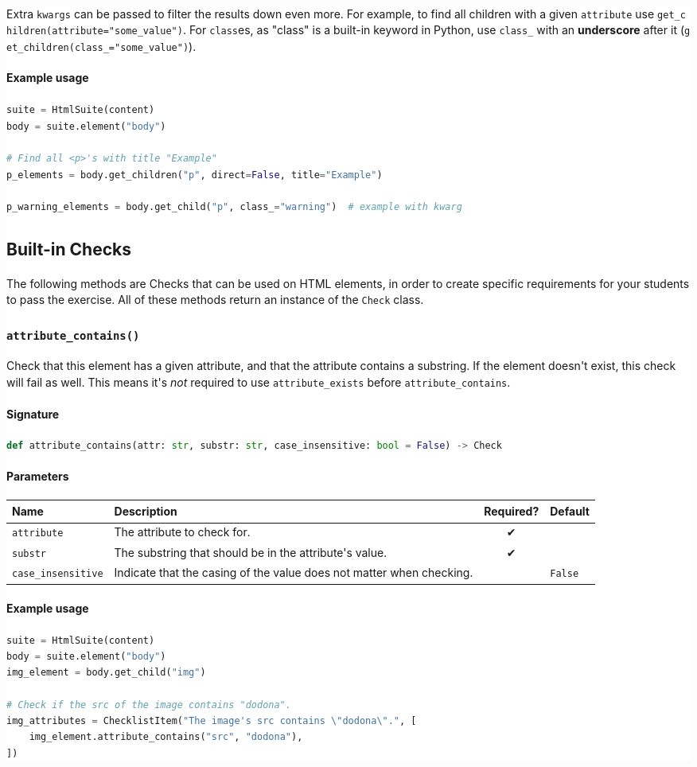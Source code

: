 Extra `kwargs` can be passed to filter the results down even more. For example, to find all children with a given `attribute` use `get_children(attribute="some_value")`. For `class`es, as "class" is a built-in keyword in Python, use `class_` with an **underscore** after it (`get_children(class_="some_value")`).

#### Example usage

```python
suite = HtmlSuite(content)
body = suite.element("body")

# Find all <p>'s with title "Example"
p_elements = body.get_children("p", direct=False, title="Example")

p_warning_elements = body.get_child("p", class_="warning")  # example with kwarg
```

## Built-in Checks

The following methods are Checks that can be used on HTML elements, in order to create specific requirements for your
students to pass the exercise. All of these methods return an instance of the `Check` class.

### `attribute_contains()`

Check that this element has a given attribute, and that the attribute contains a substring. If the element doesn't exist, this check will fail as well. This means it's *not* required to use `attribute_exists` before `attribute_contains`.

#### Signature

```python
def attribute_contains(attr: str, substr: str, case_insensitive: bool = False) -> Check
```

#### Parameters

| Name | Description | Required? | Default |
|:-----|:------------|:---------:|:--------|
| `attribute`        | The attribute to check for.                                          |     ✔     |         |
| `substr`           | The substring that should be in the attribute's value.               |     ✔     |         |
| `case_insensitive` | Indicate that the casing of the value does not matter when checking. |           | `False` |

#### Example usage

```python
suite = HtmlSuite(content)
body = suite.element("body")
img_element = body.get_child("img")

# Check if the src of the image contains "dodona".
img_attributes = ChecklistItem("The image's src contains \"dodona\".", [
    img_element.attribute_contains("src", "dodona"),
])
```

